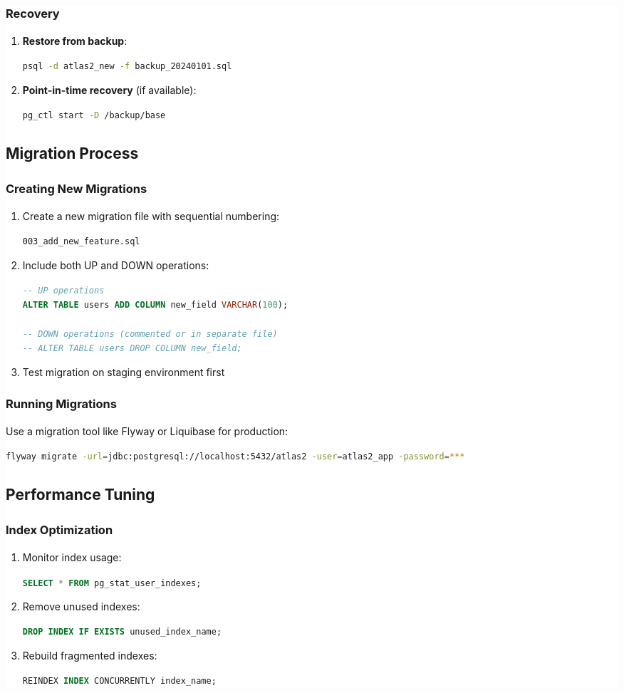 ### Recovery

1. **Restore from backup**:
   ```bash
   psql -d atlas2_new -f backup_20240101.sql
   ```

2. **Point-in-time recovery** (if available):
   ```bash
   pg_ctl start -D /backup/base
   ```

## Migration Process

### Creating New Migrations

1. Create a new migration file with sequential numbering:
   ```
   003_add_new_feature.sql
   ```

2. Include both UP and DOWN operations:
   ```sql
   -- UP operations
   ALTER TABLE users ADD COLUMN new_field VARCHAR(100);

   -- DOWN operations (commented or in separate file)
   -- ALTER TABLE users DROP COLUMN new_field;
   ```

3. Test migration on staging environment first

### Running Migrations

Use a migration tool like Flyway or Liquibase for production:
```bash
flyway migrate -url=jdbc:postgresql://localhost:5432/atlas2 -user=atlas2_app -password=***
```

## Performance Tuning

### Index Optimization

1. Monitor index usage:
   ```sql
   SELECT * FROM pg_stat_user_indexes;
   ```

2. Remove unused indexes:
   ```sql
   DROP INDEX IF EXISTS unused_index_name;
   ```

3. Rebuild fragmented indexes:
   ```sql
   REINDEX INDEX CONCURRENTLY index_name;
   ```
